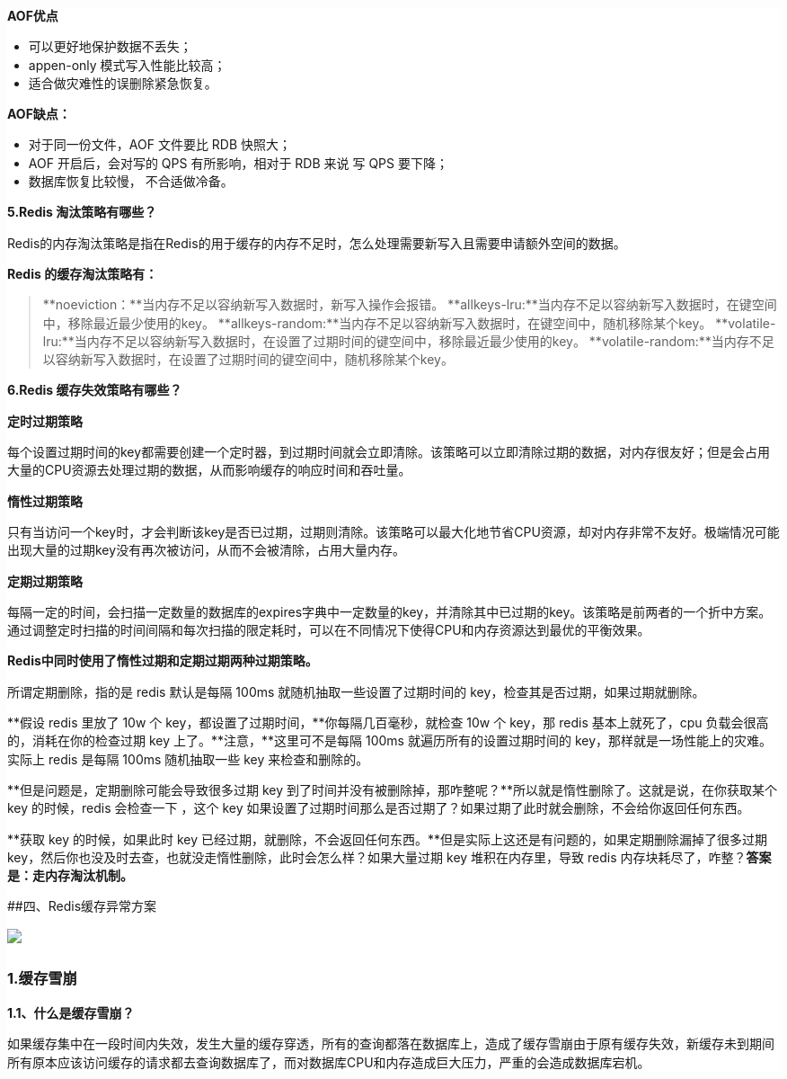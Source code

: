 **AOF优点**
- 可以更好地保护数据不丢失；
- appen-only 模式写入性能比较高；
- 适合做灾难性的误删除紧急恢复。

**AOF缺点：**
- 对于同一份文件，AOF 文件要比 RDB 快照大；
- AOF 开启后，会对写的 QPS 有所影响，相对于 RDB 来说 写 QPS 要下降；
- 数据库恢复比较慢， 不合适做冷备。

**5.Redis 淘汰策略有哪些？**

Redis的内存淘汰策略是指在Redis的用于缓存的内存不足时，怎么处理需要新写入且需要申请额外空间的数据。

**Redis 的缓存淘汰策略有：**
>**noeviction：**当内存不足以容纳新写入数据时，新写入操作会报错。
>**allkeys-lru:**当内存不足以容纳新写入数据时，在键空间中，移除最近最少使用的key。
>**allkeys-random:**当内存不足以容纳新写入数据时，在键空间中，随机移除某个key。
>**volatile-lru:**当内存不足以容纳新写入数据时，在设置了过期时间的键空间中，移除最近最少使用的key。
>**volatile-random:**当内存不足以容纳新写入数据时，在设置了过期时间的键空间中，随机移除某个key。

**6.Redis 缓存失效策略有哪些？**

**定时过期策略**

每个设置过期时间的key都需要创建一个定时器，到过期时间就会立即清除。该策略可以立即清除过期的数据，对内存很友好；但是会占用大量的CPU资源去处理过期的数据，从而影响缓存的响应时间和吞吐量。

**惰性过期策略**

只有当访问一个key时，才会判断该key是否已过期，过期则清除。该策略可以最大化地节省CPU资源，却对内存非常不友好。极端情况可能出现大量的过期key没有再次被访问，从而不会被清除，占用大量内存。

**定期过期策略**

每隔一定的时间，会扫描一定数量的数据库的expires字典中一定数量的key，并清除其中已过期的key。该策略是前两者的一个折中方案。通过调整定时扫描的时间间隔和每次扫描的限定耗时，可以在不同情况下使得CPU和内存资源达到最优的平衡效果。

**Redis中同时使用了惰性过期和定期过期两种过期策略。**

所谓定期删除，指的是 redis 默认是每隔 100ms 就随机抽取一些设置了过期时间的 key，检查其是否过期，如果过期就删除。

**假设 redis 里放了 10w 个 key，都设置了过期时间，**你每隔几百毫秒，就检查 10w 个 key，那 redis 基本上就死了，cpu 负载会很高的，消耗在你的检查过期 key 上了。**注意，**这里可不是每隔 100ms 就遍历所有的设置过期时间的 key，那样就是一场性能上的灾难。实际上 redis 是每隔 100ms 随机抽取一些 key 来检查和删除的。

**但是问题是，定期删除可能会导致很多过期 key 到了时间并没有被删除掉，那咋整呢？**所以就是惰性删除了。这就是说，在你获取某个 key 的时候，redis 会检查一下 ，这个 key 如果设置了过期时间那么是否过期了？如果过期了此时就会删除，不会给你返回任何东西。

**获取 key 的时候，如果此时 key 已经过期，就删除，不会返回任何东西。**但是实际上这还是有问题的，如果定期删除漏掉了很多过期 key，然后你也没及时去查，也就没走惰性删除，此时会怎么样？如果大量过期 key 堆积在内存里，导致 redis 内存块耗尽了，咋整？**答案是：走内存淘汰机制。**

##四、Redis缓存异常方案

![](https://upload-images.jianshu.io/upload_images/11474088-d3276378ebe8a058.png?imageMogr2/auto-orient/strip%7CimageView2/2/w/1240)

### **1.缓存雪崩**

**1.1、什么是缓存雪崩？**

如果缓存集中在一段时间内失效，发生大量的缓存穿透，所有的查询都落在数据库上，造成了缓存雪崩由于原有缓存失效，新缓存未到期间所有原本应该访问缓存的请求都去查询数据库了，而对数据库CPU和内存造成巨大压力，严重的会造成数据库宕机。
